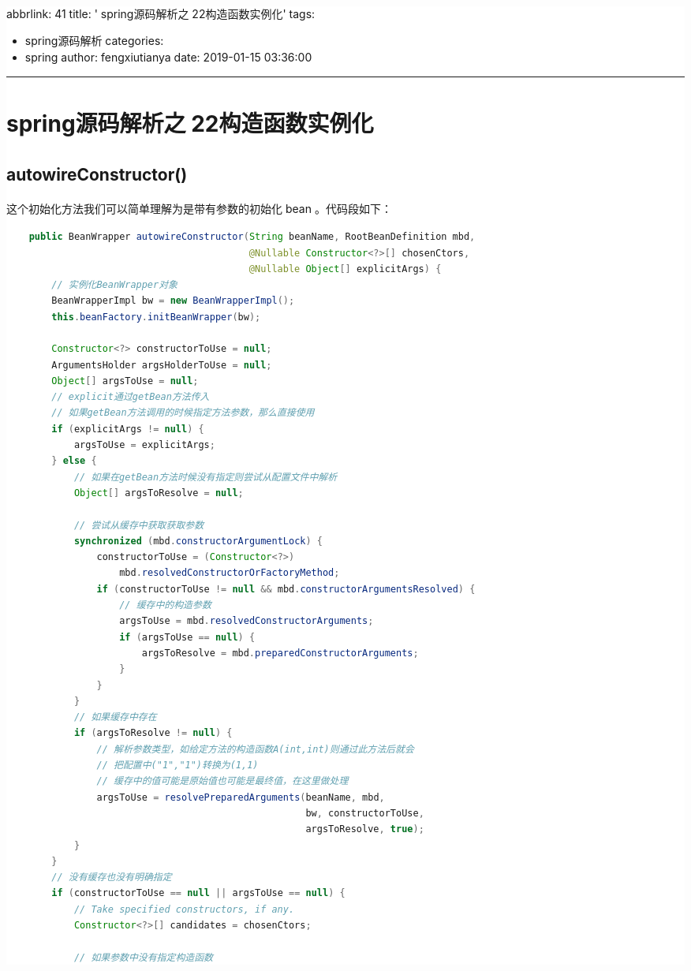 abbrlink: 41
title: ' spring源码解析之 22构造函数实例化'
tags:
  - spring源码解析
categories:
  - spring
author: fengxiutianya
date: 2019-01-15 03:36:00
---
# spring源码解析之 22构造函数实例化

## autowireConstructor()

这个初始化方法我们可以简单理解为是带有参数的初始化 bean 。代码段如下：


```java
  	public BeanWrapper autowireConstructor(String beanName, RootBeanDefinition mbd,
										   @Nullable Constructor<?>[] chosenCtors, 
                                           @Nullable Object[] explicitArgs) {
		// 实例化BeanWrapper对象
		BeanWrapperImpl bw = new BeanWrapperImpl();
		this.beanFactory.initBeanWrapper(bw);

		Constructor<?> constructorToUse = null;
		ArgumentsHolder argsHolderToUse = null;
		Object[] argsToUse = null;
		// explicit通过getBean方法传入
		// 如果getBean方法调用的时候指定方法参数，那么直接使用
		if (explicitArgs != null) {
			argsToUse = explicitArgs;
		} else {
			// 如果在getBean方法时候没有指定则尝试从配置文件中解析
			Object[] argsToResolve = null;

			// 尝试从缓存中获取获取参数
			synchronized (mbd.constructorArgumentLock) {
				constructorToUse = (Constructor<?>)
                    mbd.resolvedConstructorOrFactoryMethod;
				if (constructorToUse != null && mbd.constructorArgumentsResolved) {
					// 缓存中的构造参数
					argsToUse = mbd.resolvedConstructorArguments;
					if (argsToUse == null) {
						argsToResolve = mbd.preparedConstructorArguments;
					}
				}
			}
			// 如果缓存中存在
			if (argsToResolve != null) {
				// 解析参数类型，如给定方法的构造函数A(int,int)则通过此方法后就会
				// 把配置中("1","1")转换为(1,1)
				// 缓存中的值可能是原始值也可能是最终值，在这里做处理
				argsToUse = resolvePreparedArguments(beanName, mbd,
                                                     bw, constructorToUse, 
                                                     argsToResolve, true);
			}
		}
		// 没有缓存也没有明确指定
		if (constructorToUse == null || argsToUse == null) {
			// Take specified constructors, if any.
			Constructor<?>[] candidates = chosenCtors;

			// 如果参数中没有指定构造函数
```
